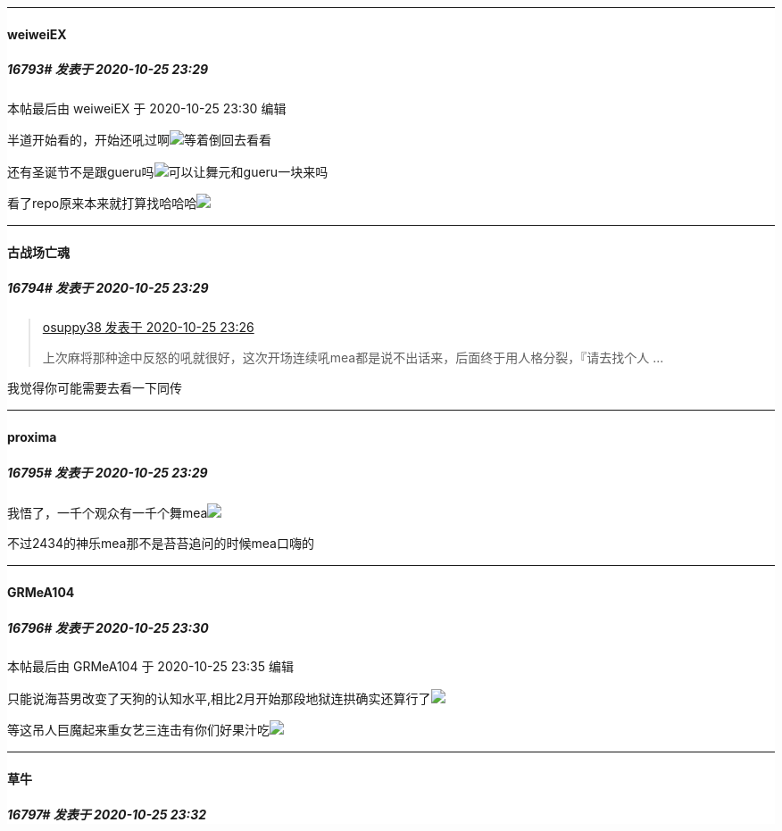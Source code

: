 
*****

####  weiweiEX  
##### 16793#       发表于 2020-10-25 23:29


 本帖最后由 weiweiEX 于 2020-10-25 23:30 编辑 

半道开始看的，开始还吼过啊<img src="https://static.saraba1st.com/image/smiley/face2017/068.png" referrerpolicy="no-referrer">等着倒回去看看

还有圣诞节不是跟gueru吗<img src="https://static.saraba1st.com/image/smiley/face2017/067.png" referrerpolicy="no-referrer">可以让舞元和gueru一块来吗

看了repo原来本来就打算找哈哈哈<img src="https://static.saraba1st.com/image/smiley/face2017/067.png" referrerpolicy="no-referrer">


*****

####  古战场亡魂  
##### 16794#       发表于 2020-10-25 23:29


<blockquote><a href="httphttps://bbs.saraba1st.com/2b/forum.php?mod=redirect&amp;goto=findpost&amp;pid=49170282&amp;ptid=1945537" target="_blank">osuppy38 发表于 2020-10-25 23:26</a>

上次麻将那种途中反怒的吼就很好，这次开场连续吼mea都是说不出话来，后面终于用人格分裂，『请去找个人 ...</blockquote>
我觉得你可能需要去看一下同传


*****

####  proxima  
##### 16795#       发表于 2020-10-25 23:29


我悟了，一千个观众有一千个舞mea<img src="https://static.saraba1st.com/image/smiley/face2017/068.png" referrerpolicy="no-referrer">


不过2434的神乐mea那不是苔苔追问的时候mea口嗨的


*****

####  GRMeA104  
##### 16796#       发表于 2020-10-25 23:30


 本帖最后由 GRMeA104 于 2020-10-25 23:35 编辑 

只能说海苔男改变了天狗的认知水平,相比2月开始那段地狱连拱确实还算行了<img src="https://static.saraba1st.com/image/smiley/face2017/037.png" referrerpolicy="no-referrer">

等这吊人巨魔起来重女艺三连击有你们好果汁吃<img src="https://static.saraba1st.com/image/smiley/face2017/067.png" referrerpolicy="no-referrer">


*****

####  草牛  
##### 16797#       发表于 2020-10-25 23:32
